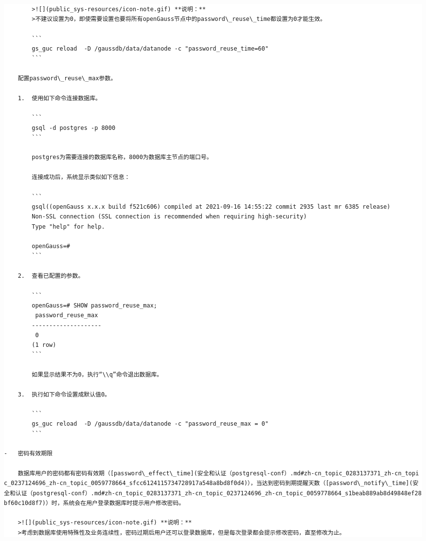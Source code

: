             >![](public_sys-resources/icon-note.gif) **说明：** 
            >不建议设置为0，即使需要设置也要将所有openGauss节点中的password\_reuse\_time都设置为0才能生效。

            ```
            gs_guc reload  -D /gaussdb/data/datanode -c "password_reuse_time=60"
            ```

        配置password\_reuse\_max参数。

        1.  使用如下命令连接数据库。

            ```
            gsql -d postgres -p 8000
            ```

            postgres为需要连接的数据库名称，8000为数据库主节点的端口号。

            连接成功后，系统显示类似如下信息：

            ```
            gsql((openGauss x.x.x build f521c606) compiled at 2021-09-16 14:55:22 commit 2935 last mr 6385 release)
            Non-SSL connection (SSL connection is recommended when requiring high-security)
            Type "help" for help.
            
            openGauss=# 
            ```

        2.  查看已配置的参数。

            ```
            openGauss=# SHOW password_reuse_max;
             password_reuse_max
            --------------------
             0
            (1 row)
            ```

            如果显示结果不为0，执行“\\q”命令退出数据库。

        3.  执行如下命令设置成默认值0。

            ```
            gs_guc reload  -D /gaussdb/data/datanode -c "password_reuse_max = 0"
            ```

    -   密码有效期限

        数据库用户的密码都有密码有效期（[password\_effect\_time](安全和认证（postgresql-conf）.md#zh-cn_topic_0283137371_zh-cn_topic_0237124696_zh-cn_topic_0059778664_sfcc6124115734728917a548a8bd8f0d4)），当达到密码到期提醒天数（[password\_notify\_time](安全和认证（postgresql-conf）.md#zh-cn_topic_0283137371_zh-cn_topic_0237124696_zh-cn_topic_0059778664_s1beab889ab8d49848ef28bf60c10d8f7)）时，系统会在用户登录数据库时提示用户修改密码。

        >![](public_sys-resources/icon-note.gif) **说明：** 
        >考虑到数据库使用特殊性及业务连续性，密码过期后用户还可以登录数据库，但是每次登录都会提示修改密码，直至修改为止。
